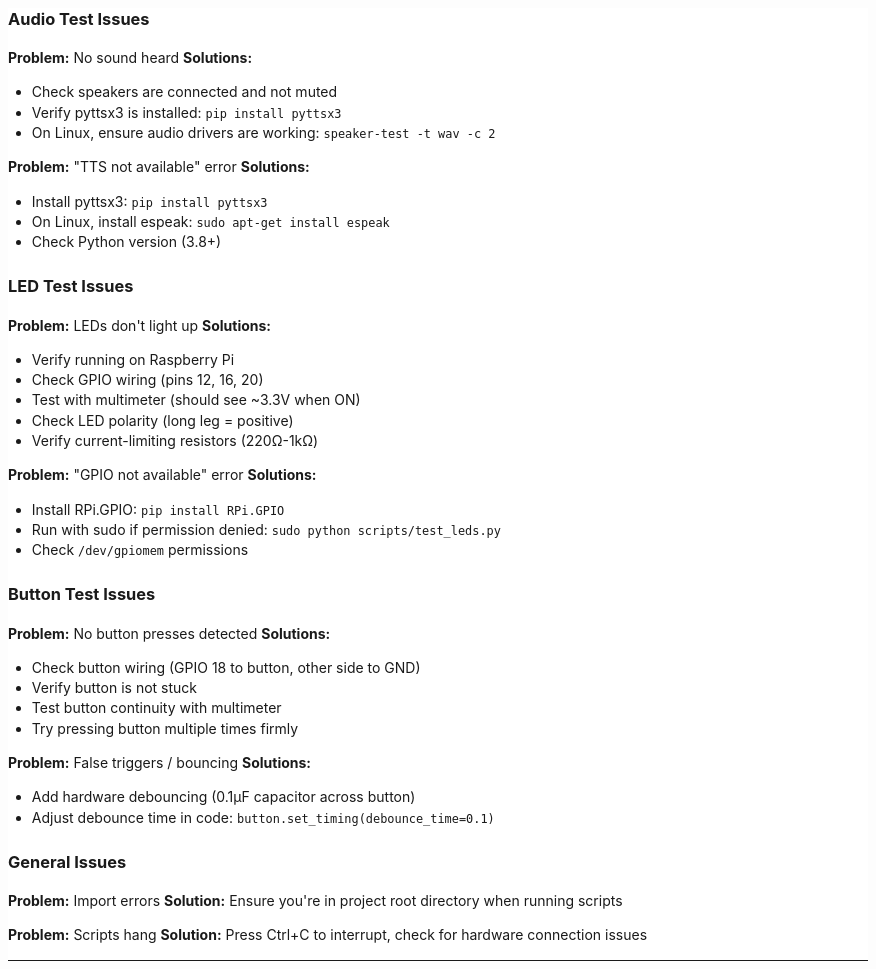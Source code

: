 ### Audio Test Issues

**Problem:** No sound heard
**Solutions:**
- Check speakers are connected and not muted
- Verify pyttsx3 is installed: `pip install pyttsx3`
- On Linux, ensure audio drivers are working: `speaker-test -t wav -c 2`

**Problem:** "TTS not available" error
**Solutions:**
- Install pyttsx3: `pip install pyttsx3`
- On Linux, install espeak: `sudo apt-get install espeak`
- Check Python version (3.8+)

### LED Test Issues

**Problem:** LEDs don't light up
**Solutions:**
- Verify running on Raspberry Pi
- Check GPIO wiring (pins 12, 16, 20)
- Test with multimeter (should see ~3.3V when ON)
- Check LED polarity (long leg = positive)
- Verify current-limiting resistors (220Ω-1kΩ)

**Problem:** "GPIO not available" error
**Solutions:**
- Install RPi.GPIO: `pip install RPi.GPIO`
- Run with sudo if permission denied: `sudo python scripts/test_leds.py`
- Check `/dev/gpiomem` permissions

### Button Test Issues

**Problem:** No button presses detected
**Solutions:**
- Check button wiring (GPIO 18 to button, other side to GND)
- Verify button is not stuck
- Test button continuity with multimeter
- Try pressing button multiple times firmly

**Problem:** False triggers / bouncing
**Solutions:**
- Add hardware debouncing (0.1µF capacitor across button)
- Adjust debounce time in code: `button.set_timing(debounce_time=0.1)`

### General Issues

**Problem:** Import errors
**Solution:** Ensure you're in project root directory when running scripts

**Problem:** Scripts hang
**Solution:** Press Ctrl+C to interrupt, check for hardware connection issues

---
